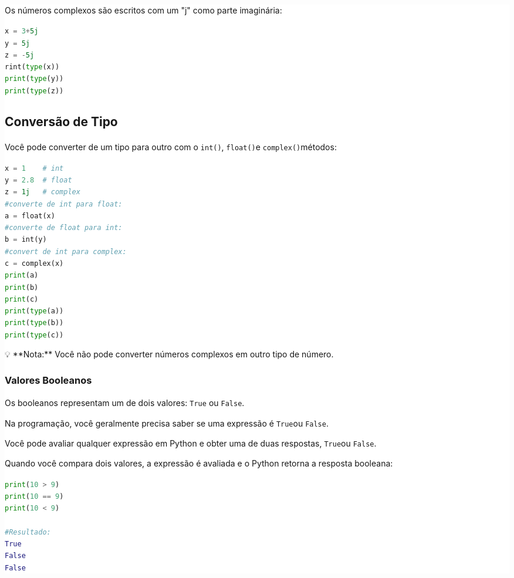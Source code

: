 Os números complexos são escritos com um "j" como parte imaginária:

```python
x = 3+5j
y = 5j
z = -5j
rint(type(x))
print(type(y))
print(type(z))
```

## Conversão de Tipo

Você pode converter de um tipo para outro com o `int()`, `float()`e `complex()`métodos:

```python
x = 1    # int
y = 2.8  # float
z = 1j   # complex
#converte de int para float:
a = float(x)
#converte de float para int:
b = int(y)
#convert de int para complex:
c = complex(x)
print(a)
print(b)
print(c)
print(type(a))
print(type(b))
print(type(c))
```

<aside>
💡 **Nota:** Você não pode converter números complexos em outro tipo de número.

</aside>

### Valores Booleanos

Os booleanos representam um de dois valores: `True` ou `False`.

Na programação, você geralmente precisa saber se uma expressão é `True`ou `False`.

Você pode avaliar qualquer expressão em Python e obter uma de duas respostas, `True`ou `False`.

Quando você compara dois valores, a expressão é avaliada e o Python retorna a resposta booleana:

```python
print(10 > 9)
print(10 == 9)
print(10 < 9)

#Resultado:
True
False
False
```
